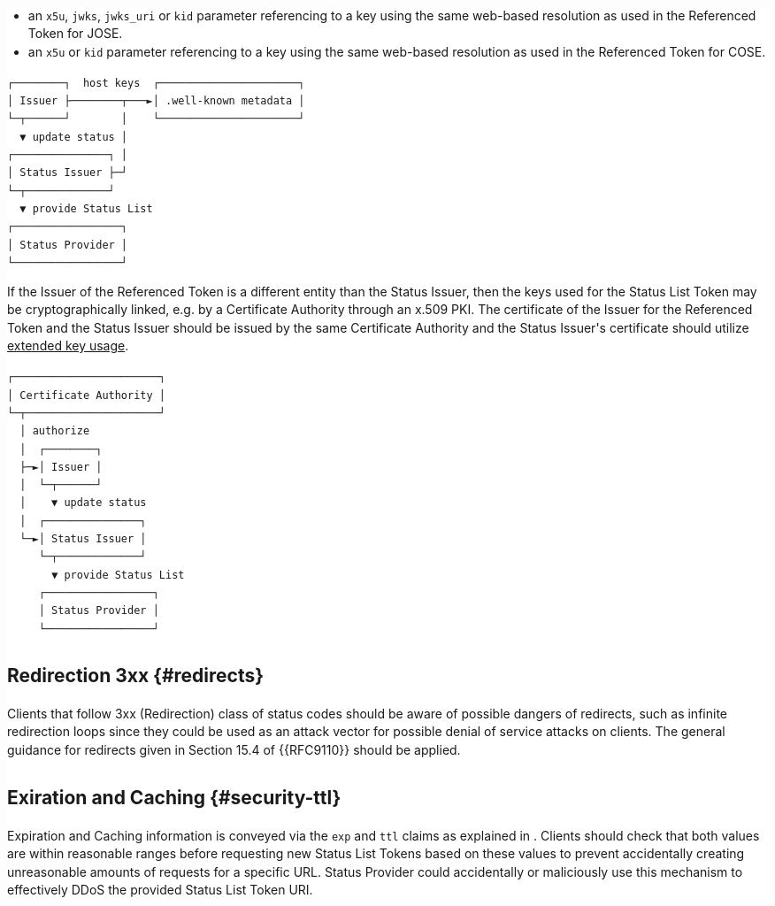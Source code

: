 - an `x5u`, `jwks`, `jwks_uri` or `kid` parameter referencing to a key using the same web-based resolution as used in the Referenced Token for JOSE.
- an `x5u` or `kid` parameter referencing to a key using the same web-based resolution as used in the Referenced Token for COSE.

~~~ ascii-art
┌────────┐  host keys  ┌──────────────────────┐
│ Issuer ├────────┬───►│ .well-known metadata │
└─┬──────┘        │    └──────────────────────┘
  ▼ update status │
┌───────────────┐ │
│ Status Issuer ├─┘
└─┬─────────────┘
  ▼ provide Status List
┌─────────────────┐
│ Status Provider │
└─────────────────┘
~~~
If the Issuer of the Referenced Token is a different entity than the Status Issuer, then the keys used for the Status List Token may be cryptographically linked, e.g. by a Certificate Authority through an x.509 PKI. The certificate of the Issuer for the Referenced Token and the Status Issuer should be issued by the same Certificate Authority and the Status Issuer's certificate should utilize [extended key usage](#eku).

~~~ ascii-art
┌───────────────────────┐
│ Certificate Authority │
└─┬─────────────────────┘
  │ authorize
  │  ┌────────┐
  ├─►│ Issuer │
  │  └─┬──────┘
  │    ▼ update status
  │  ┌───────────────┐
  └─►│ Status Issuer │
     └─┬─────────────┘
       ▼ provide Status List
     ┌─────────────────┐
     │ Status Provider │
     └─────────────────┘
~~~

## Redirection 3xx {#redirects}

Clients that follow 3xx (Redirection) class of status codes should be aware of possible dangers of redirects, such as infinite redirection loops since they could be used as an attack vector for possible denial of service attacks on clients. The general guidance for redirects given in Section 15.4 of {{RFC9110}} should be applied.

## Exiration and Caching {#security-ttl}

Expiration and Caching information is conveyed via the `exp` and `ttl` claims as explained in [](#expiry-and-caching). Clients should check that both values are within reasonable ranges before requesting new Status List Tokens based on these values to prevent accidentally creating unreasonable amounts of requests for a specific URL. Status Provider could accidentally or maliciously use this mechanism to effectively DDoS the provided Status List Token URI.
